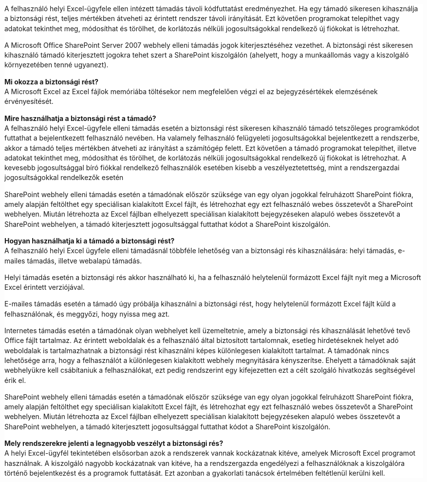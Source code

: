 A felhasználó helyi Excel-ügyfele ellen intézett támadás távoli kódfuttatást eredményezhet. Ha egy támadó sikeresen kihasználja a biztonsági rést, teljes mértékben átveheti az érintett rendszer távoli irányítását. Ezt követően programokat telepíthet vagy adatokat tekinthet meg, módosíthat és törölhet, de korlátozás nélküli jogosultságokkal rendelkező új fiókokat is létrehozhat.
  
A Microsoft Office SharePoint Server 2007 webhely elleni támadás jogok kiterjesztéséhez vezethet. A biztonsági rést sikeresen kihasználó támadó kiterjesztett jogokra tehet szert a SharePoint kiszolgálón (ahelyett, hogy a munkaállomás vagy a kiszolgáló környezetében tenné ugyanezt).
  
**Mi okozza a biztonsági rést?**    
A Microsoft Excel az Excel fájlok memóriába töltésekor nem megfelelően végzi el az bejegyzésértékek elemzésének érvényesítését.
  
**Mire használhatja a biztonsági rést a támadó?**  
A felhasználó helyi Excel-ügyfele elleni támadás esetén a biztonsági rést sikeresen kihasználó támadó tetszőleges programkódot futtathat a bejelentkezett felhasználó nevében. Ha valamely felhasználó felügyeleti jogosultságokkal bejelentkezett a rendszerbe, akkor a támadó teljes mértékben átveheti az irányítást a számítógép felett. Ezt követően a támadó programokat telepíthet, illetve adatokat tekinthet meg, módosíthat és törölhet, de korlátozás nélküli jogosultságokkal rendelkező új fiókokat is létrehozhat. A kevesebb jogosultsággal bíró fiókkal rendelkező felhasználók esetében kisebb a veszélyeztetettség, mint a rendszergazdai jogosultságokkal rendelkezők esetén
  
SharePoint webhely elleni támadás esetén a támadónak először szüksége van egy olyan jogokkal felruházott SharePoint fiókra, amely alapján feltölthet egy speciálisan kialakított Excel fájlt, és létrehozhat egy ezt felhasználó webes összetevőt a SharePoint webhelyen. Miután létrehozta az Excel fájlban elhelyezett speciálisan kialakított bejegyzéseken alapuló webes összetevőt a SharePoint webhelyen, a támadó kiterjesztett jogosultsággal futtathat kódot a SharePoint kiszolgálón.
  
**Hogyan használhatja ki a támadó a biztonsági rést?**  
A felhasználó helyi Excel ügyfele elleni támadásnál többféle lehetőség van a biztonsági rés kihasználására: helyi támadás, e-mailes támadás, illetve webalapú támadás.
  
Helyi támadás esetén a biztonsági rés akkor használható ki, ha a felhasználó helytelenül formázott Excel fájlt nyit meg a Microsoft Excel érintett verziójával.
  
E-mailes támadás esetén a támadó úgy próbálja kihasználni a biztonsági rést, hogy helytelenül formázott Excel fájlt küld a felhasználónak, és meggyőzi, hogy nyissa meg azt.
  
Internetes támadás esetén a támadónak olyan webhelyet kell üzemeltetnie, amely a biztonsági rés kihasználását lehetővé tevő Office fájlt tartalmaz. Az érintett weboldalak és a felhasználó által biztosított tartalomnak, esetleg hirdetéseknek helyet adó weboldalak is tartalmazhatnak a biztonsági rést kihasználni képes különlegesen kialakított tartalmat. A támadónak nincs lehetősége arra, hogy a felhasználót a különlegesen kialakított webhely megnyitására kényszerítse. Ehelyett a támadóknak saját webhelyükre kell csábítaniuk a felhasználókat, ezt pedig rendszerint egy kifejezetten ezt a célt szolgáló hivatkozás segítségével érik el.
  
SharePoint webhely elleni támadás esetén a támadónak először szüksége van egy olyan jogokkal felruházott SharePoint fiókra, amely alapján feltölthet egy speciálisan kialakított Excel fájlt, és létrehozhat egy ezt felhasználó webes összetevőt a SharePoint webhelyen. Miután létrehozta az Excel fájlban elhelyezett speciálisan kialakított bejegyzéseken alapuló webes összetevőt a SharePoint webhelyen, a támadó kiterjesztett jogosultsággal futtathat kódot a SharePoint kiszolgálón.
  
**Mely rendszerekre jelenti a legnagyobb veszélyt a biztonsági rés?**  
A helyi Excel-ügyfél tekintetében elsősorban azok a rendszerek vannak kockázatnak kitéve, amelyek Microsoft Excel programot használnak. A kiszolgáló nagyobb kockázatnak van kitéve, ha a rendszergazda engedélyezi a felhasználóknak a kiszolgálóra történő bejelentkezést és a programok futtatását. Ezt azonban a gyakorlati tanácsok értelmében feltétlenül kerülni kell.
  